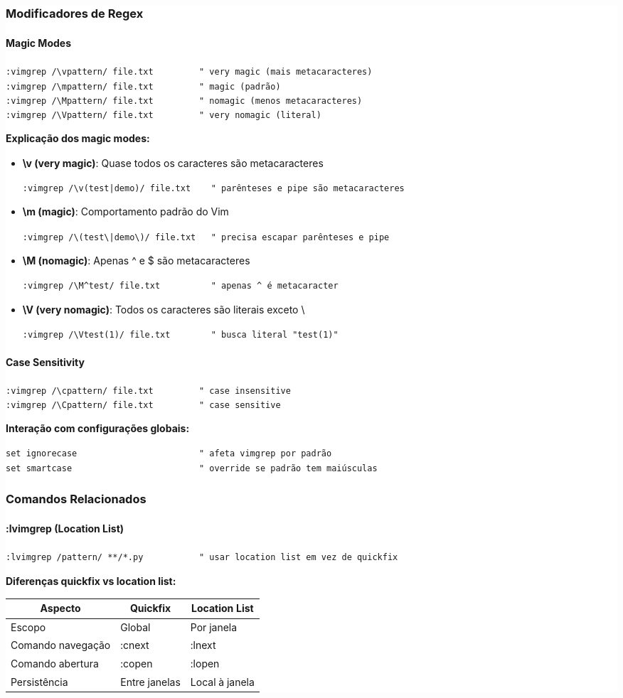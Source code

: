 ### Modificadores de Regex

#### Magic Modes

```vim
:vimgrep /\vpattern/ file.txt         " very magic (mais metacaracteres)
:vimgrep /\mpattern/ file.txt         " magic (padrão)
:vimgrep /\Mpattern/ file.txt         " nomagic (menos metacaracteres)
:vimgrep /\Vpattern/ file.txt         " very nomagic (literal)
```

**Explicação dos magic modes:**

- **\v (very magic)**: Quase todos os caracteres são metacaracteres
  ```vim
  :vimgrep /\v(test|demo)/ file.txt    " parênteses e pipe são metacaracteres
  ```

- **\m (magic)**: Comportamento padrão do Vim
  ```vim
  :vimgrep /\(test\|demo\)/ file.txt   " precisa escapar parênteses e pipe
  ```

- **\M (nomagic)**: Apenas ^ e $ são metacaracteres
  ```vim
  :vimgrep /\M^test/ file.txt          " apenas ^ é metacaracter
  ```

- **\V (very nomagic)**: Todos os caracteres são literais exceto \
  ```vim
  :vimgrep /\Vtest(1)/ file.txt        " busca literal "test(1)"
  ```

#### Case Sensitivity

```vim
:vimgrep /\cpattern/ file.txt         " case insensitive
:vimgrep /\Cpattern/ file.txt         " case sensitive
```

**Interação com configurações globais:**
```vim
set ignorecase                        " afeta vimgrep por padrão
set smartcase                         " override se padrão tem maiúsculas
```

### Comandos Relacionados

#### :lvimgrep (Location List)

```vim
:lvimgrep /pattern/ **/*.py           " usar location list em vez de quickfix
```

**Diferenças quickfix vs location list:**

| Aspecto | Quickfix | Location List |
|---------|----------|---------------|
| Escopo | Global | Por janela |
| Comando navegação | :cnext | :lnext |
| Comando abertura | :copen | :lopen |
| Persistência | Entre janelas | Local à janela |
